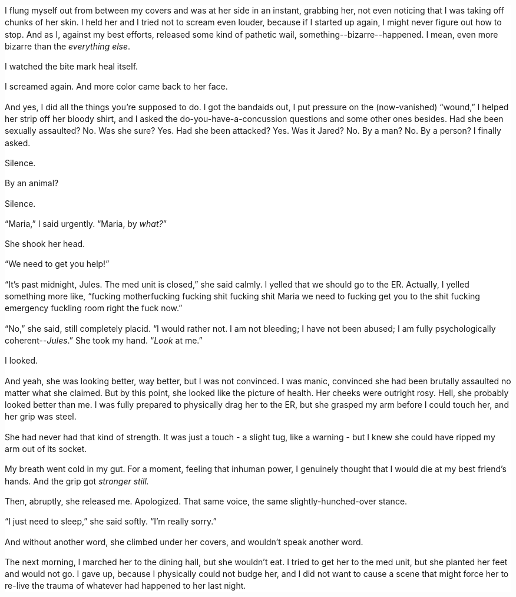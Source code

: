 I flung myself out from between my covers and was at her side in an instant, grabbing her, not even noticing that I was taking off chunks of her skin. I held her and I tried not to scream even louder, because if I started up again, I might never figure out how to stop. And as I, against my best efforts, released some kind of pathetic wail, something--bizarre--happened. I mean, even more bizarre than the *everything else*.

I watched the bite mark heal itself.

I screamed again. And more color came back to her face.

And yes, I did all the things you’re supposed to do. I got the bandaids out, I put pressure on the (now-vanished) “wound,” I helped her strip off her bloody shirt, and I asked the do-you-have-a-concussion questions and some other ones besides. Had she been sexually assaulted? No. Was she sure? Yes. Had she been attacked? Yes. Was it Jared? No. By a man? No. By a person? I finally asked.

Silence.

By an animal?

Silence.

“Maria,” I said urgently. “Maria, by *what?*”

She shook her head.

“We need to get you help!”

“It’s past midnight, Jules. The med unit is closed,” she said calmly. I yelled that we should go to the ER. Actually, I yelled something more like, “fucking motherfucking fucking shit fucking shit Maria we need to fucking get you to the shit fucking emergency fuckling room right the fuck now.” 

“No,” she said, still completely placid. “I would rather not. I am not bleeding; I have not been abused; I am fully psychologically coherent--*Jules*.” She took my hand. “*Look* at me.”

I looked.

And yeah, she was looking better, way better, but I was not convinced. I was manic, convinced she had been brutally assaulted no matter what she claimed. But by this point, she looked like the picture of health. Her cheeks were outright rosy. Hell, she probably looked better than me. I was fully prepared to physically drag her to the ER, but she grasped my arm before I could touch her, and her grip was steel.

She had never had that kind of strength. It was just a touch - a slight tug, like a warning - but I knew she could have ripped my arm out of its socket.

My breath went cold in my gut. For a moment, feeling that inhuman power, I genuinely thought that I would die at my best friend’s hands. And the grip got *stronger still.*

Then, abruptly, she released me. Apologized. That same voice, the same slightly-hunched-over stance. 

“I just need to sleep,” she said softly. “I’m really sorry.”

And without another word, she climbed under her covers, and wouldn’t speak another word.

The next morning, I marched her to the dining hall, but she wouldn’t eat. I tried to get her to the med unit, but she planted her feet and would not go. I gave up, because I physically could not budge her, and I did not want to cause a scene that might force her to re-live the trauma of whatever had happened to her last night. 
